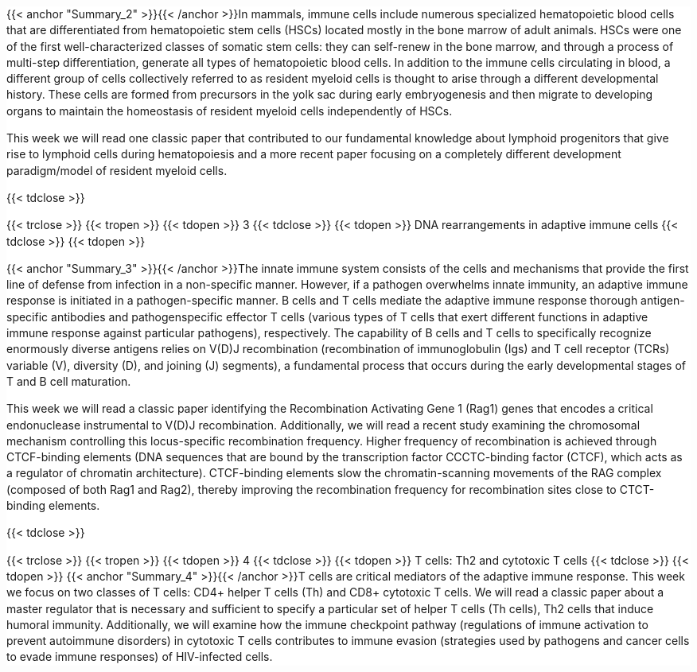 
{{< anchor "Summary_2" >}}{{< /anchor >}}In mammals, immune cells include numerous specialized hematopoietic blood cells that are differentiated from hematopoietic stem cells (HSCs) located mostly in the bone marrow of adult animals. HSCs were one of the first well-characterized classes of somatic stem cells: they can self-renew in the bone marrow, and through a process of multi-step differentiation, generate all types of hematopoietic blood cells. In addition to the immune cells circulating in blood, a different group of cells collectively referred to as resident myeloid cells is thought to arise through a different developmental history. These cells are formed from precursors in the yolk sac during early embryogenesis and then migrate to developing organs to maintain the homeostasis of resident myeloid cells independently of HSCs.

This week we will read one classic paper that contributed to our fundamental knowledge about lymphoid progenitors that give rise to lymphoid cells during hematopoiesis and a more recent paper focusing on a completely different development paradigm/model of resident myeloid cells.


{{< tdclose >}}

{{< trclose >}}
{{< tropen >}}
{{< tdopen >}}
3
{{< tdclose >}}
{{< tdopen >}}
DNA rearrangements in adaptive immune cells
{{< tdclose >}}
{{< tdopen >}}


{{< anchor "Summary_3" >}}{{< /anchor >}}The innate immune system consists of the cells and mechanisms that provide the first line of defense from infection in a non-specific manner. However, if a pathogen overwhelms innate immunity, an adaptive immune response is initiated in a pathogen-specific manner. B cells and T cells mediate the adaptive immune response thorough antigen-specific antibodies and pathogenspecific effector T cells (various types of T cells that exert different functions in adaptive immune response against particular pathogens), respectively. The capability of B cells and T cells to specifically recognize enormously diverse antigens relies on V(D)J recombination (recombination of immunoglobulin (Igs) and T cell receptor (TCRs) variable (V), diversity (D), and joining (J) segments), a fundamental process that occurs during the early developmental stages of T and B cell maturation.

This week we will read a classic paper identifying the Recombination Activating Gene 1 (Rag1) genes that encodes a critical endonuclease instrumental to V(D)J recombination. Additionally, we will read a recent study examining the chromosomal mechanism controlling this locus-specific recombination frequency. Higher frequency of recombination is achieved through CTCF-binding elements (DNA sequences that are bound by the transcription factor CCCTC-binding factor (CTCF), which acts as a regulator of chromatin architecture). CTCF-binding elements slow the chromatin-scanning movements of the RAG complex (composed of both Rag1 and Rag2), thereby improving the recombination frequency for recombination sites close to CTCT-binding elements.


{{< tdclose >}}

{{< trclose >}}
{{< tropen >}}
{{< tdopen >}}
4
{{< tdclose >}}
{{< tdopen >}}
T cells: Th2 and cytotoxic T cells
{{< tdclose >}}
{{< tdopen >}}
{{< anchor "Summary_4" >}}{{< /anchor >}}T cells are critical mediators of the adaptive immune response. This week we focus on two classes of T cells: CD4+ helper T cells (Th) and CD8+ cytotoxic T cells. We will read a classic paper about a master regulator that is necessary and sufficient to specify a particular set of helper T cells (Th cells), Th2 cells that induce humoral immunity. Additionally, we will examine how the immune checkpoint pathway (regulations of immune activation to prevent autoimmune disorders) in cytotoxic T cells contributes to immune evasion (strategies used by pathogens and cancer cells to evade immune responses) of HIV-infected cells.